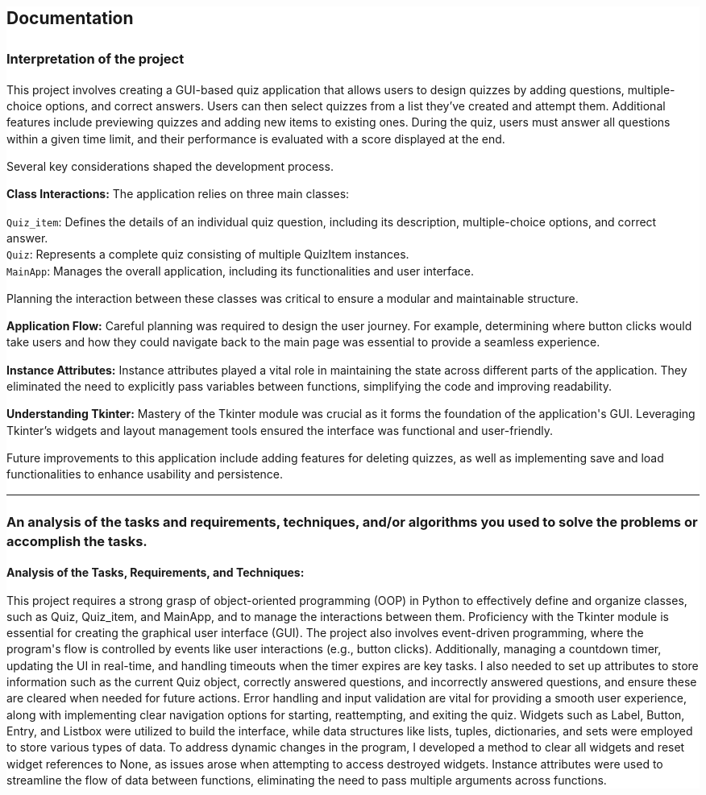 ## Documentation

### **Interpretation of the project**

This project involves creating a GUI-based quiz application that allows users to design quizzes by adding questions, multiple-choice options, and correct answers. Users can then select quizzes from a list they’ve created and attempt them. Additional features include previewing quizzes and adding new items to existing ones. During the quiz, users must answer all questions within a given time limit, and their performance is evaluated with a score displayed at the end.

Several key considerations shaped the development process.

**Class Interactions:** The application relies on three main classes:

`Quiz_item`: Defines the details of an individual quiz question, including its description, multiple-choice options, and correct answer.  
`Quiz`: Represents a complete quiz consisting of multiple QuizItem instances.  
`MainApp`: Manages the overall application, including its functionalities and user interface.  

Planning the interaction between these classes was critical to ensure a modular and maintainable structure.

**Application Flow:** Careful planning was required to design the user journey. For example, determining where button clicks would take users and how they could navigate back to the main page was essential to provide a seamless experience.

**Instance Attributes:** Instance attributes played a vital role in maintaining the state across different parts of the application. They eliminated the need to explicitly pass variables between functions, simplifying the code and improving readability.

**Understanding Tkinter:** Mastery of the Tkinter module was crucial as it forms the foundation of the application's GUI. Leveraging Tkinter’s widgets and layout management tools ensured the interface was functional and user-friendly.

Future improvements to this application include adding features for deleting quizzes, as well as implementing save and load functionalities to enhance usability and persistence.

---

### **An analysis of the tasks and requirements, techniques, and/or algorithms you used to solve the problems or accomplish the tasks.**

**Analysis of the Tasks, Requirements, and Techniques:**  

This project requires a strong grasp of object-oriented programming (OOP) in Python to effectively define and organize classes, such as Quiz, Quiz_item, and MainApp, and to manage the interactions between them. Proficiency with the Tkinter module is essential for creating the graphical user interface (GUI). The project also involves event-driven programming, where the program's flow is controlled by events like user interactions (e.g., button clicks). Additionally, managing a countdown timer, updating the UI in real-time, and handling timeouts when the timer expires are key tasks. I also needed to set up attributes to store information such as the current Quiz object, correctly answered questions, and incorrectly answered questions, and ensure these are cleared when needed for future actions. Error handling and input validation are vital for providing a smooth user experience, along with implementing clear navigation options for starting, reattempting, and exiting the quiz. Widgets such as Label, Button, Entry, and Listbox were utilized to build the interface, while data structures like lists, tuples, dictionaries, and sets were employed to store various types of data. To address dynamic changes in the program, I developed a method to clear all widgets and reset widget references to None, as issues arose when attempting to access destroyed widgets. Instance attributes were used to streamline the flow of data between functions, eliminating the need to pass multiple arguments across functions.
